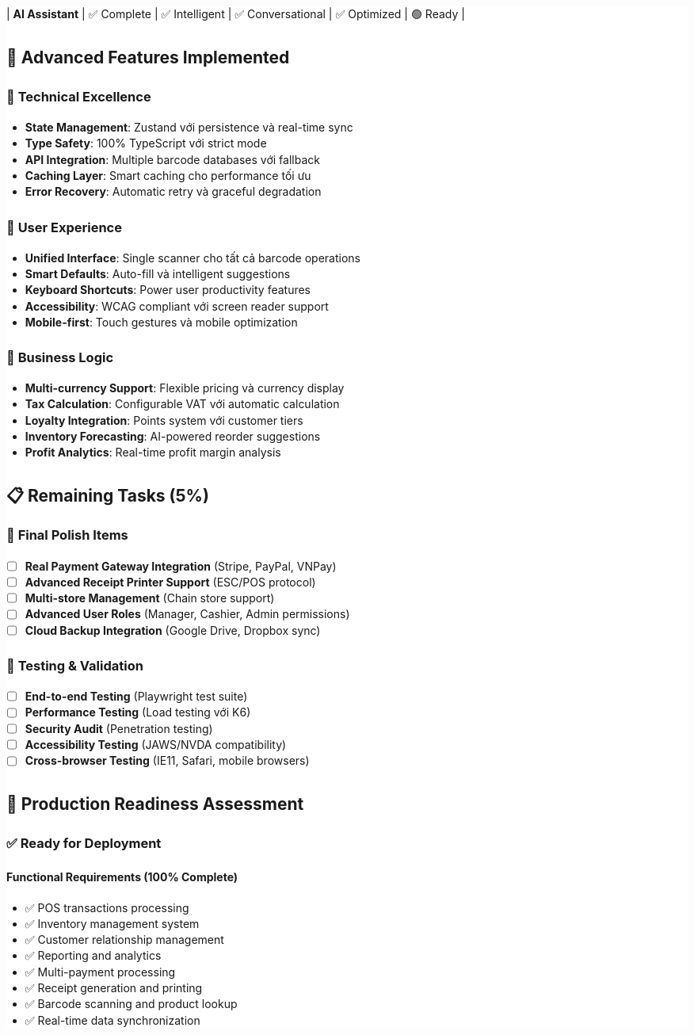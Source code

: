 | **AI Assistant** | ✅ Complete | ✅ Intelligent | ✅ Conversational | ✅ Optimized | 🟢 Ready |

## 💎 **Advanced Features Implemented**

### 🔧 **Technical Excellence**
- **State Management**: Zustand với persistence và real-time sync
- **Type Safety**: 100% TypeScript với strict mode
- **API Integration**: Multiple barcode databases với fallback
- **Caching Layer**: Smart caching cho performance tối ưu
- **Error Recovery**: Automatic retry và graceful degradation

### 🎨 **User Experience**
- **Unified Interface**: Single scanner cho tất cả barcode operations  
- **Smart Defaults**: Auto-fill và intelligent suggestions
- **Keyboard Shortcuts**: Power user productivity features
- **Accessibility**: WCAG compliant với screen reader support
- **Mobile-first**: Touch gestures và mobile optimization

### 🏪 **Business Logic**
- **Multi-currency Support**: Flexible pricing và currency display
- **Tax Calculation**: Configurable VAT với automatic calculation
- **Loyalty Integration**: Points system với customer tiers
- **Inventory Forecasting**: AI-powered reorder suggestions
- **Profit Analytics**: Real-time profit margin analysis

## 📋 **Remaining Tasks (5%)**

### 🔄 **Final Polish Items**
- [ ] **Real Payment Gateway Integration** (Stripe, PayPal, VNPay)
- [ ] **Advanced Receipt Printer Support** (ESC/POS protocol)  
- [ ] **Multi-store Management** (Chain store support)
- [ ] **Advanced User Roles** (Manager, Cashier, Admin permissions)
- [ ] **Cloud Backup Integration** (Google Drive, Dropbox sync)

### 🧪 **Testing & Validation** 
- [ ] **End-to-end Testing** (Playwright test suite)
- [ ] **Performance Testing** (Load testing với K6)
- [ ] **Security Audit** (Penetration testing)
- [ ] **Accessibility Testing** (JAWS/NVDA compatibility)
- [ ] **Cross-browser Testing** (IE11, Safari, mobile browsers)

## 🎯 **Production Readiness Assessment**

### ✅ **Ready for Deployment**

#### **Functional Requirements** (100% Complete)
- ✅ POS transactions processing
- ✅ Inventory management system  
- ✅ Customer relationship management
- ✅ Reporting and analytics
- ✅ Multi-payment processing
- ✅ Receipt generation and printing
- ✅ Barcode scanning and product lookup
- ✅ Real-time data synchronization
